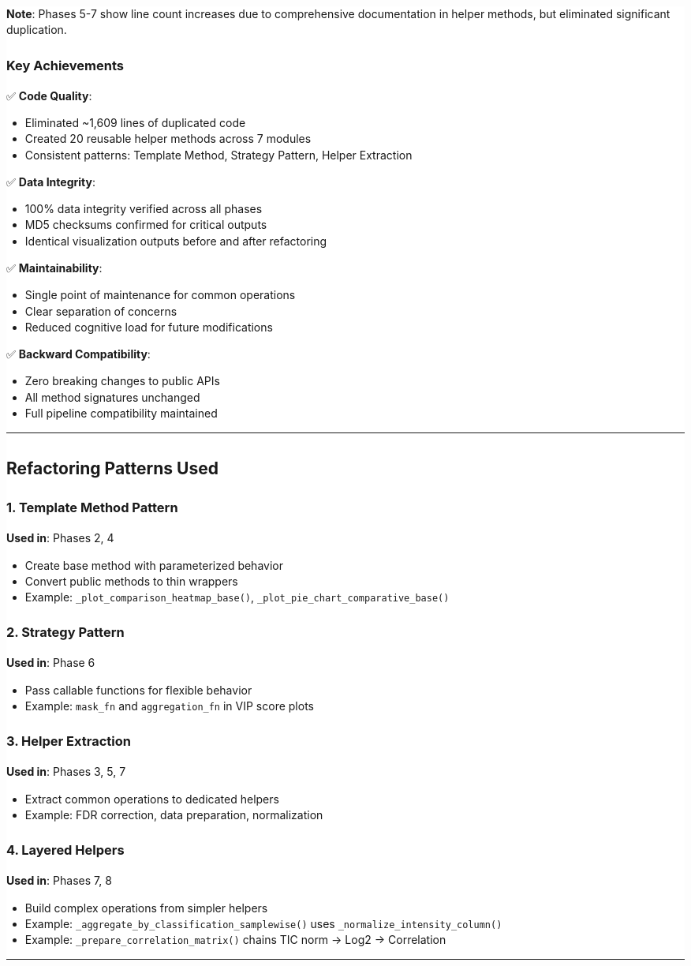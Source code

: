 **Note**: Phases 5-7 show line count increases due to comprehensive documentation in helper methods, but eliminated significant duplication.

### Key Achievements

✅ **Code Quality**:
- Eliminated ~1,609 lines of duplicated code
- Created 20 reusable helper methods across 7 modules
- Consistent patterns: Template Method, Strategy Pattern, Helper Extraction

✅ **Data Integrity**:
- 100% data integrity verified across all phases
- MD5 checksums confirmed for critical outputs
- Identical visualization outputs before and after refactoring

✅ **Maintainability**:
- Single point of maintenance for common operations
- Clear separation of concerns
- Reduced cognitive load for future modifications

✅ **Backward Compatibility**:
- Zero breaking changes to public APIs
- All method signatures unchanged
- Full pipeline compatibility maintained

---

## Refactoring Patterns Used

### 1. Template Method Pattern
**Used in**: Phases 2, 4
- Create base method with parameterized behavior
- Convert public methods to thin wrappers
- Example: `_plot_comparison_heatmap_base()`, `_plot_pie_chart_comparative_base()`

### 2. Strategy Pattern
**Used in**: Phase 6
- Pass callable functions for flexible behavior
- Example: `mask_fn` and `aggregation_fn` in VIP score plots

### 3. Helper Extraction
**Used in**: Phases 3, 5, 7
- Extract common operations to dedicated helpers
- Example: FDR correction, data preparation, normalization

### 4. Layered Helpers
**Used in**: Phases 7, 8
- Build complex operations from simpler helpers
- Example: `_aggregate_by_classification_samplewise()` uses `_normalize_intensity_column()`
- Example: `_prepare_correlation_matrix()` chains TIC norm → Log2 → Correlation

---
